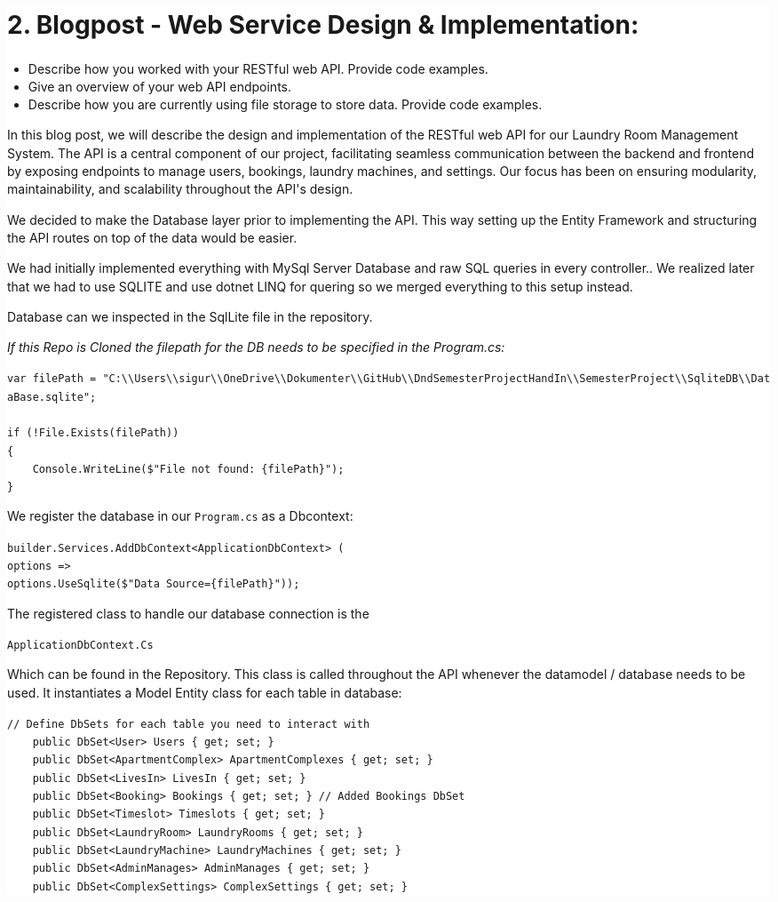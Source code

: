 
# 2. Blogpost - Web Service Design & Implementation:

- Describe how you worked with your RESTful web API. Provide code examples.
- Give an overview of your web API endpoints.
- Describe how you are currently using file storage to store data. Provide code examples.





In this blog post, we will describe the design and implementation of the RESTful web API for our Laundry Room Management System. The API is a central component of our project, facilitating seamless communication between the backend and frontend by exposing endpoints to manage users, bookings, laundry machines, and settings. Our focus has been on ensuring modularity, maintainability, and scalability throughout the API's design.


We decided to make the Database layer prior to implementing the API. This way setting up the Entity Framework and structuring the API routes on top of the data would be easier. 

We had initially implemented everything with MySql Server Database and raw SQL queries in every controller.. We realized later that we had to use SQLITE and use dotnet LINQ for quering so we merged everything to this setup instead. 

Database can we inspected in the SqlLite file in the repository. 

*If this Repo is Cloned the filepath for the DB needs to be specified in the Program.cs:* 

    var filePath = "C:\\Users\\sigur\\OneDrive\\Dokumenter\\GitHub\\DndSemesterProjectHandIn\\SemesterProject\\SqliteDB\\DataBase.sqlite";
    
    if (!File.Exists(filePath))
    {
        Console.WriteLine($"File not found: {filePath}");
    }
We register the database in our `Program.cs` as a Dbcontext:

    builder.Services.AddDbContext<ApplicationDbContext> (
    options => 
    options.UseSqlite($"Data Source={filePath}"));

The registered class to handle our database connection is the 

    ApplicationDbContext.Cs
    
Which can be found in the Repository. This class is called throughout the API whenever the datamodel / database needs to be used.
It instantiates a Model Entity class for each table in database: 

    // Define DbSets for each table you need to interact with  
        public DbSet<User> Users { get; set; }  
        public DbSet<ApartmentComplex> ApartmentComplexes { get; set; }  
        public DbSet<LivesIn> LivesIn { get; set; }  
        public DbSet<Booking> Bookings { get; set; } // Added Bookings DbSet  
        public DbSet<Timeslot> Timeslots { get; set; }  
        public DbSet<LaundryRoom> LaundryRooms { get; set; }  
        public DbSet<LaundryMachine> LaundryMachines { get; set; }  
        public DbSet<AdminManages> AdminManages { get; set; }  
        public DbSet<ComplexSettings> ComplexSettings { get; set; }
